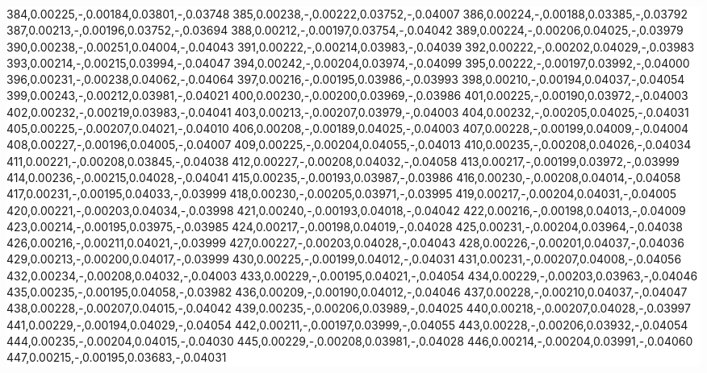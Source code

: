 384,0.00225,-,0.00184,0.03801,-,0.03748
385,0.00238,-,0.00222,0.03752,-,0.04007
386,0.00224,-,0.00188,0.03385,-,0.03792
387,0.00213,-,0.00196,0.03752,-,0.03694
388,0.00212,-,0.00197,0.03754,-,0.04042
389,0.00224,-,0.00206,0.04025,-,0.03979
390,0.00238,-,0.00251,0.04004,-,0.04043
391,0.00222,-,0.00214,0.03983,-,0.04039
392,0.00222,-,0.00202,0.04029,-,0.03983
393,0.00214,-,0.00215,0.03994,-,0.04047
394,0.00242,-,0.00204,0.03974,-,0.04099
395,0.00222,-,0.00197,0.03992,-,0.04000
396,0.00231,-,0.00238,0.04062,-,0.04064
397,0.00216,-,0.00195,0.03986,-,0.03993
398,0.00210,-,0.00194,0.04037,-,0.04054
399,0.00243,-,0.00212,0.03981,-,0.04021
400,0.00230,-,0.00200,0.03969,-,0.03986
401,0.00225,-,0.00190,0.03972,-,0.04003
402,0.00232,-,0.00219,0.03983,-,0.04041
403,0.00213,-,0.00207,0.03979,-,0.04003
404,0.00232,-,0.00205,0.04025,-,0.04031
405,0.00225,-,0.00207,0.04021,-,0.04010
406,0.00208,-,0.00189,0.04025,-,0.04003
407,0.00228,-,0.00199,0.04009,-,0.04004
408,0.00227,-,0.00196,0.04005,-,0.04007
409,0.00225,-,0.00204,0.04055,-,0.04013
410,0.00235,-,0.00208,0.04026,-,0.04034
411,0.00221,-,0.00208,0.03845,-,0.04038
412,0.00227,-,0.00208,0.04032,-,0.04058
413,0.00217,-,0.00199,0.03972,-,0.03999
414,0.00236,-,0.00215,0.04028,-,0.04041
415,0.00235,-,0.00193,0.03987,-,0.03986
416,0.00230,-,0.00208,0.04014,-,0.04058
417,0.00231,-,0.00195,0.04033,-,0.03999
418,0.00230,-,0.00205,0.03971,-,0.03995
419,0.00217,-,0.00204,0.04031,-,0.04005
420,0.00221,-,0.00203,0.04034,-,0.03998
421,0.00240,-,0.00193,0.04018,-,0.04042
422,0.00216,-,0.00198,0.04013,-,0.04009
423,0.00214,-,0.00195,0.03975,-,0.03985
424,0.00217,-,0.00198,0.04019,-,0.04028
425,0.00231,-,0.00204,0.03964,-,0.04038
426,0.00216,-,0.00211,0.04021,-,0.03999
427,0.00227,-,0.00203,0.04028,-,0.04043
428,0.00226,-,0.00201,0.04037,-,0.04036
429,0.00213,-,0.00200,0.04017,-,0.03999
430,0.00225,-,0.00199,0.04012,-,0.04031
431,0.00231,-,0.00207,0.04008,-,0.04056
432,0.00234,-,0.00208,0.04032,-,0.04003
433,0.00229,-,0.00195,0.04021,-,0.04054
434,0.00229,-,0.00203,0.03963,-,0.04046
435,0.00235,-,0.00195,0.04058,-,0.03982
436,0.00209,-,0.00190,0.04012,-,0.04046
437,0.00228,-,0.00210,0.04037,-,0.04047
438,0.00228,-,0.00207,0.04015,-,0.04042
439,0.00235,-,0.00206,0.03989,-,0.04025
440,0.00218,-,0.00207,0.04028,-,0.03997
441,0.00229,-,0.00194,0.04029,-,0.04054
442,0.00211,-,0.00197,0.03999,-,0.04055
443,0.00228,-,0.00206,0.03932,-,0.04054
444,0.00235,-,0.00204,0.04015,-,0.04030
445,0.00229,-,0.00208,0.03981,-,0.04028
446,0.00214,-,0.00204,0.03991,-,0.04060
447,0.00215,-,0.00195,0.03683,-,0.04031